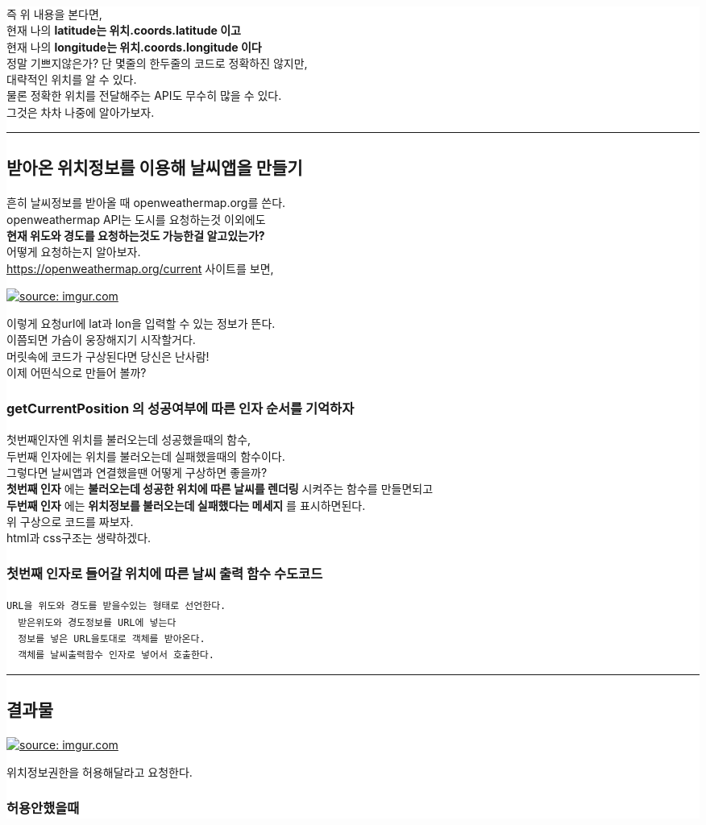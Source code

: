 즉 위 내용을 본다면,  
현재 나의 __latitude는 위치.coords.latitude 이고__  
현재 나의 __longitude는 위치.coords.longitude 이다__  
정말 기쁘지않은가? 단 몇줄의 한두줄의 코드로 정확하진 않지만,  
대략적인 위치를 알 수 있다.  
물론 정확한 위치를 전달해주는 API도 무수히 많을 수 있다.  
그것은 차차 나중에 알아가보자.  

___  

##  받아온 위치정보를 이용해 날씨앱을 만들기  
흔히 날씨정보를 받아올 때 openweathermap.org를 쓴다.  
openweathermap API는 도시를 요청하는것 이외에도  
__현재 위도와 경도를 요청하는것도 가능한걸 알고있는가?__  
어떻게 요청하는지 알아보자.  
https://openweathermap.org/current 사이트를 보면,  

<a href="https://imgur.com/yadMV7w"><img src="https://i.imgur.com/yadMV7w.png" title="source: imgur.com" /></a>  

이렇게 요청url에 lat과 lon을 입력할 수 있는 정보가 뜬다.  
이쯤되면 가슴이 웅장해지기 시작할거다.  
머릿속에 코드가 구상된다면 당신은 난사람!  
이제 어떤식으로 만들어 볼까?  

### getCurrentPosition 의 성공여부에 따른 인자 순서를 기억하자  
첫번째인자엔 위치를 불러오는데 성공했을때의 함수,  
두번째 인자에는 위치를 불러오는데 실패했을때의 함수이다.  
그렇다면 날씨앱과 연결했을땐 어떻게 구상하면 좋을까?  
__첫번째 인자__ 에는 __불러오는데 성공한 위치에 따른 날씨를 렌더링__ 시켜주는 함수를 만들면되고  
__두번째 인자__ 에는 __위치정보를 불러오는데 실패했다는 메세지__ 를 표시하면된다.  
위 구상으로 코드를 짜보자.  
html과 css구조는 생략하겠다.  

### 첫번째 인자로 들어갈 위치에 따른 날씨 출력 함수 수도코드
```
URL을 위도와 경도를 받을수있는 형태로 선언한다.
  받은위도와 경도정보를 URL에 넣는다
  정보를 넣은 URL을토대로 객체를 받아온다.
  객체를 날씨출력함수 인자로 넣어서 호출한다.
```

___  

## 결과물  

<a href="https://imgur.com/vArvYsg"><img src="https://i.imgur.com/vArvYsg.png" title="source: imgur.com" /></a>  

위치정보권한을 허용해달라고 요청한다. 

### 허용안했을때  
